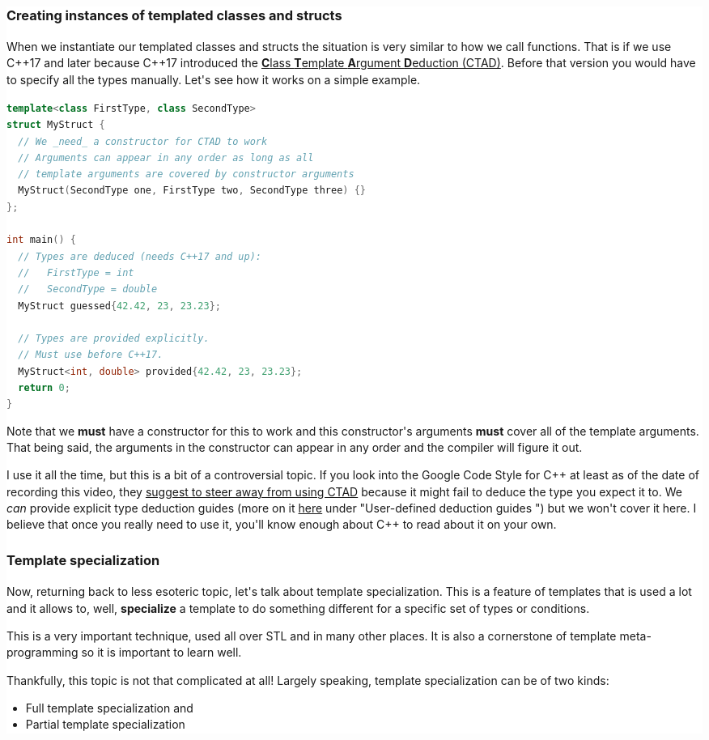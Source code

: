 ### Creating instances of templated classes and structs
When we instantiate our templated classes and structs the situation is very similar to how we call functions. That is if we use C++17 and later because C++17 introduced the [**C**lass **T**emplate **A**rgument **D**eduction (CTAD)](https://en.cppreference.com/w/cpp/language/class_template_argument_deduction). Before that version you would have to specify all the types manually. Let's see how it works on a simple example.
```cpp
template<class FirstType, class SecondType>
struct MyStruct {
  // We _need_ a constructor for CTAD to work
  // Arguments can appear in any order as long as all
  // template arguments are covered by constructor arguments
  MyStruct(SecondType one, FirstType two, SecondType three) {}
};

int main() {
  // Types are deduced (needs C++17 and up):
  //   FirstType = int
  //   SecondType = double
  MyStruct guessed{42.42, 23, 23.23};

  // Types are provided explicitly.
  // Must use before C++17.
  MyStruct<int, double> provided{42.42, 23, 23.23};
  return 0;
}
```
Note that we **must** have a constructor for this to work and this constructor's arguments **must** cover all of the template arguments. That being said, the arguments in the constructor can appear in any order and the compiler will figure it out.

I use it all the time, but this is a bit of a controversial topic. If you look into the Google Code Style for C++ at least as of the date of recording this video, they [suggest to steer away from using CTAD](https://google.github.io/styleguide/cppguide.html#CTAD) because it might fail to deduce the type you expect it to. We _can_ provide explicit type deduction guides (more on it [here](https://en.cppreference.com/w/cpp/language/class_template_argument_deduction) under "User-defined deduction guides
") but we won't cover it here. I believe that once you really need to use it, you'll know enough about C++ to read about it on your own.

### Template specialization
Now, returning back to less esoteric topic, let's talk about template specialization. This is a feature of templates that is used a lot and it allows to, well, **specialize** a template to do something different for a specific set of types or conditions.

This is a very important technique, used all over STL and in many other places. It is also a cornerstone of template meta-programming so it is important to learn well.

Thankfully, this topic is not that complicated at all! Largely speaking, template specialization can be of two kinds:
- Full template specialization and
- Partial template specialization
